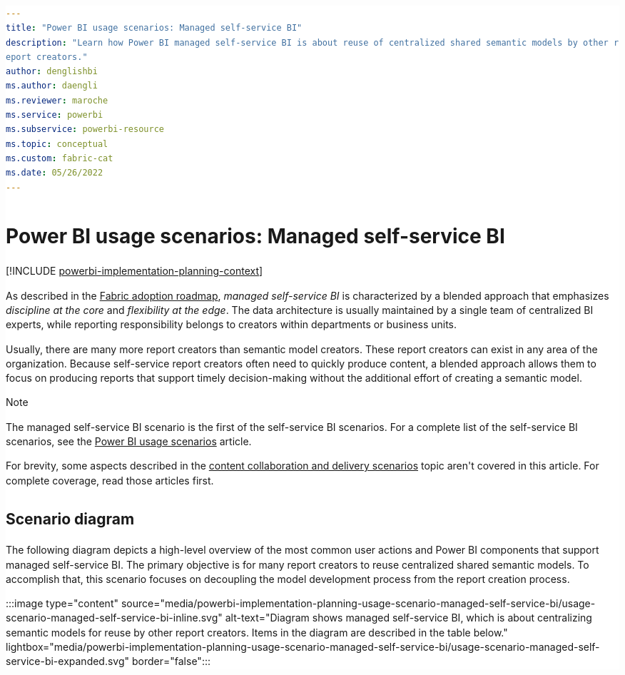 ```yaml
---
title: "Power BI usage scenarios: Managed self-service BI"
description: "Learn how Power BI managed self-service BI is about reuse of centralized shared semantic models by other report creators."
author: denglishbi
ms.author: daengli
ms.reviewer: maroche
ms.service: powerbi
ms.subservice: powerbi-resource
ms.topic: conceptual
ms.custom: fabric-cat
ms.date: 05/26/2022
---
```


# Power BI usage scenarios: Managed self-service BI

[!INCLUDE [powerbi-implementation-planning-context](includes/powerbi-implementation-planning-context.md)]

As described in the [Fabric adoption roadmap](fabric-adoption-roadmap-content-ownership-and-management.md#managed-self-service), *managed self-service BI* is characterized by a blended approach that emphasizes *discipline at the core* and *flexibility at the edge*. The data architecture is usually maintained by a single team of centralized BI experts, while reporting responsibility belongs to creators within departments or business units.

Usually, there are many more report creators than semantic model creators. These report creators can exist in any area of the organization. Because self-service report creators often need to quickly produce content, a blended approach allows them to focus on producing reports that support timely decision-making without the additional effort of creating a semantic model.

> [!NOTE]
> The managed self-service BI scenario is the first of the self-service BI scenarios. For a complete list of the self-service BI scenarios, see the [Power BI usage scenarios](powerbi-implementation-planning-usage-scenario-overview.md) article.
>
> For brevity, some aspects described in the [content collaboration and delivery scenarios](powerbi-implementation-planning-usage-scenario-overview.md#content-collaboration-and-delivery-scenarios) topic aren't covered in this article. For complete coverage, read those articles first.

## Scenario diagram

The following diagram depicts a high-level overview of the most common user actions and Power BI components that support managed self-service BI. The primary objective is for many report creators to reuse centralized shared semantic models. To accomplish that, this scenario focuses on decoupling the model development process from the report creation process.

:::image type="content" source="media/powerbi-implementation-planning-usage-scenario-managed-self-service-bi/usage-scenario-managed-self-service-bi-inline.svg" alt-text="Diagram shows managed self-service BI, which is about centralizing semantic models for reuse by other report creators. Items in the diagram are described in the table below." lightbox="media/powerbi-implementation-planning-usage-scenario-managed-self-service-bi/usage-scenario-managed-self-service-bi-expanded.svg" border="false":::
